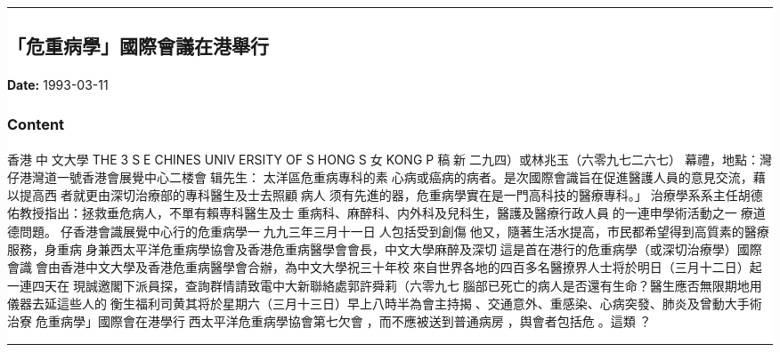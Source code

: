 
---

## 「危重病學」國際會議在港舉行

**Date:** 1993-03-11

### Content

香港
中
文大學
THE
3
S
E
CHINES
UNIV
ERSITY
OF
S
HONG
S
女
KONG
P
稿
新
二九四）或林兆玉（六零九七二六七）
幕禮，地點：灣仔港灣道一號香港會展覺中心二楼會
辑先生：
太洋區危重病專科的素
心病或癌病的病者。是次國際會識旨在促進醫護人員的意見交流，藉以提高西
者就更由深切治療部的專科醫生及士去照顧
病人
须有先進的器，危重病學實在是一門高科技的醫療專科。」
治療學系系主任胡德佑教授指出：拯救垂危病人，不單有賴専科醫生及士
重病科、麻醉科、内外科及兒科生，醫護及醫療行政人員
的一連申學術活動之一
療道德問題。
仔香港會識展覺中心行的危重病學一
九九三年三月十一日
人包括受到創傷
他又，隨著生活水提高，市民都希望得到高質素的醫療服務，身重病
身兼西太平洋危重病學協會及香港危重病醫學會會長，中文大學麻醉及深切
這是首在港行的危重病學（或深切治療學）國際會識
會由香港中文大學及香港危重病醫學會合辦，為中文大學祝三十年校
來自世界各地的四百多名醫撩界人士将於明日（三月十二日）起一連四天在
現誠邀閣下派員探，查詢群情請致電中大新聯絡處郭許舜莉（六零九七
腦部已死亡的病人是否還有生命？醫生應否無限期地用儀器去延這些人的
衡生福利司黄其将於星期六（三月十三日）早上八時半為會主持揭
、交通意外、重感染、心病突發、肺炎及曾動大手術治寮
危重病學」國際會在港學行
西太平洋危重病學協會第七欠會
，而不應被送到普通病房
，舆會者包括危
。這類
？

---